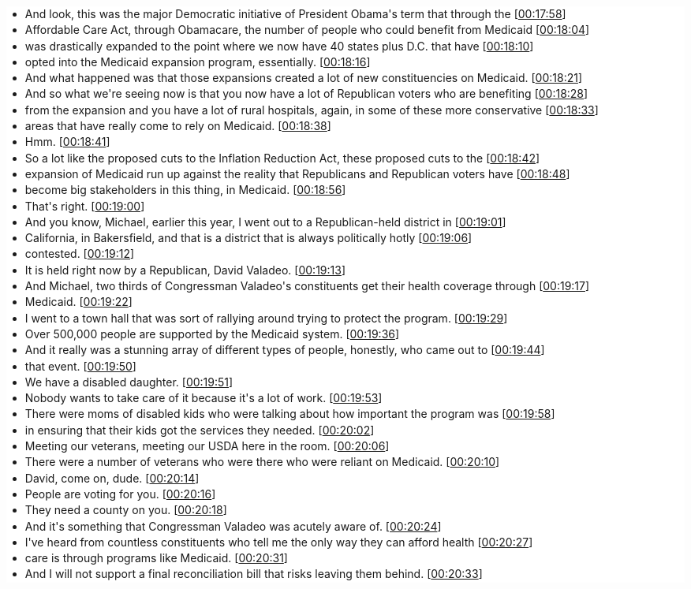 *  And look, this was the major Democratic initiative of President Obama's term that through the [[00:17:58](https://www.youtube.com/watch?v=BCir0gcEfOY&t=1078.1200000000001s)]
*  Affordable Care Act, through Obamacare, the number of people who could benefit from Medicaid [[00:18:04](https://www.youtube.com/watch?v=BCir0gcEfOY&t=1084.3600000000001s)]
*  was drastically expanded to the point where we now have 40 states plus D.C. that have [[00:18:10](https://www.youtube.com/watch?v=BCir0gcEfOY&t=1090.76s)]
*  opted into the Medicaid expansion program, essentially. [[00:18:16](https://www.youtube.com/watch?v=BCir0gcEfOY&t=1096.4s)]
*  And what happened was that those expansions created a lot of new constituencies on Medicaid. [[00:18:21](https://www.youtube.com/watch?v=BCir0gcEfOY&t=1101.2s)]
*  And so what we're seeing now is that you now have a lot of Republican voters who are benefiting [[00:18:28](https://www.youtube.com/watch?v=BCir0gcEfOY&t=1108.18s)]
*  from the expansion and you have a lot of rural hospitals, again, in some of these more conservative [[00:18:33](https://www.youtube.com/watch?v=BCir0gcEfOY&t=1113.24s)]
*  areas that have really come to rely on Medicaid. [[00:18:38](https://www.youtube.com/watch?v=BCir0gcEfOY&t=1118.84s)]
*  Hmm. [[00:18:41](https://www.youtube.com/watch?v=BCir0gcEfOY&t=1121.6399999999999s)]
*  So a lot like the proposed cuts to the Inflation Reduction Act, these proposed cuts to the [[00:18:42](https://www.youtube.com/watch?v=BCir0gcEfOY&t=1122.6399999999999s)]
*  expansion of Medicaid run up against the reality that Republicans and Republican voters have [[00:18:48](https://www.youtube.com/watch?v=BCir0gcEfOY&t=1128.76s)]
*  become big stakeholders in this thing, in Medicaid. [[00:18:56](https://www.youtube.com/watch?v=BCir0gcEfOY&t=1136.0s)]
*  That's right. [[00:19:00](https://www.youtube.com/watch?v=BCir0gcEfOY&t=1140.76s)]
*  And you know, Michael, earlier this year, I went out to a Republican-held district in [[00:19:01](https://www.youtube.com/watch?v=BCir0gcEfOY&t=1141.76s)]
*  California, in Bakersfield, and that is a district that is always politically hotly [[00:19:06](https://www.youtube.com/watch?v=BCir0gcEfOY&t=1146.32s)]
*  contested. [[00:19:12](https://www.youtube.com/watch?v=BCir0gcEfOY&t=1152.36s)]
*  It is held right now by a Republican, David Valadeo. [[00:19:13](https://www.youtube.com/watch?v=BCir0gcEfOY&t=1153.6399999999999s)]
*  And Michael, two thirds of Congressman Valadeo's constituents get their health coverage through [[00:19:17](https://www.youtube.com/watch?v=BCir0gcEfOY&t=1157.6399999999999s)]
*  Medicaid. [[00:19:22](https://www.youtube.com/watch?v=BCir0gcEfOY&t=1162.72s)]
*  I went to a town hall that was sort of rallying around trying to protect the program. [[00:19:29](https://www.youtube.com/watch?v=BCir0gcEfOY&t=1169.72s)]
*  Over 500,000 people are supported by the Medicaid system. [[00:19:36](https://www.youtube.com/watch?v=BCir0gcEfOY&t=1176.32s)]
*  And it really was a stunning array of different types of people, honestly, who came out to [[00:19:44](https://www.youtube.com/watch?v=BCir0gcEfOY&t=1184.1599999999999s)]
*  that event. [[00:19:50](https://www.youtube.com/watch?v=BCir0gcEfOY&t=1190.0s)]
*  We have a disabled daughter. [[00:19:51](https://www.youtube.com/watch?v=BCir0gcEfOY&t=1191.0s)]
*  Nobody wants to take care of it because it's a lot of work. [[00:19:53](https://www.youtube.com/watch?v=BCir0gcEfOY&t=1193.76s)]
*  There were moms of disabled kids who were talking about how important the program was [[00:19:58](https://www.youtube.com/watch?v=BCir0gcEfOY&t=1198.28s)]
*  in ensuring that their kids got the services they needed. [[00:20:02](https://www.youtube.com/watch?v=BCir0gcEfOY&t=1202.8s)]
*  Meeting our veterans, meeting our USDA here in the room. [[00:20:06](https://www.youtube.com/watch?v=BCir0gcEfOY&t=1206.24s)]
*  There were a number of veterans who were there who were reliant on Medicaid. [[00:20:10](https://www.youtube.com/watch?v=BCir0gcEfOY&t=1210.64s)]
*  David, come on, dude. [[00:20:14](https://www.youtube.com/watch?v=BCir0gcEfOY&t=1214.68s)]
*  People are voting for you. [[00:20:16](https://www.youtube.com/watch?v=BCir0gcEfOY&t=1216.68s)]
*  They need a county on you. [[00:20:18](https://www.youtube.com/watch?v=BCir0gcEfOY&t=1218.68s)]
*  And it's something that Congressman Valadeo was acutely aware of. [[00:20:24](https://www.youtube.com/watch?v=BCir0gcEfOY&t=1224.04s)]
*  I've heard from countless constituents who tell me the only way they can afford health [[00:20:27](https://www.youtube.com/watch?v=BCir0gcEfOY&t=1227.96s)]
*  care is through programs like Medicaid. [[00:20:31](https://www.youtube.com/watch?v=BCir0gcEfOY&t=1231.4s)]
*  And I will not support a final reconciliation bill that risks leaving them behind. [[00:20:33](https://www.youtube.com/watch?v=BCir0gcEfOY&t=1233.56s)]